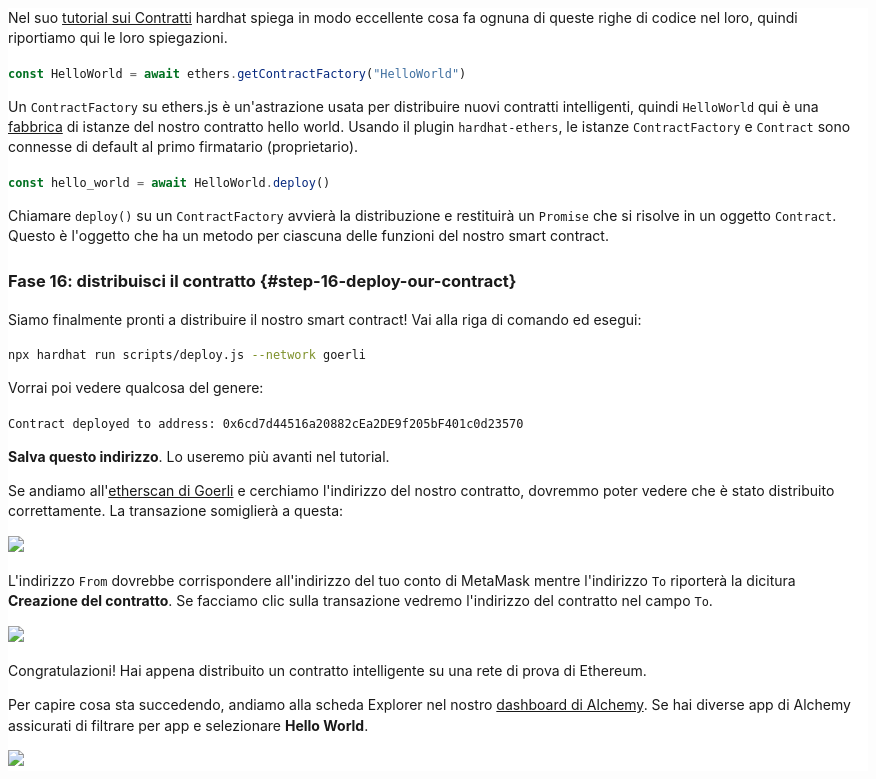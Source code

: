 Nel suo [tutorial sui Contratti](https://hardhat.org/tutorial/testing-contracts.html#writing-tests) hardhat spiega in modo eccellente cosa fa ognuna di queste righe di codice nel loro, quindi riportiamo qui le loro spiegazioni.

```javascript
const HelloWorld = await ethers.getContractFactory("HelloWorld")
```

Un `ContractFactory` su ethers.js è un'astrazione usata per distribuire nuovi contratti intelligenti, quindi `HelloWorld` qui è una [fabbrica](https://en.wikipedia.org/wiki/Factory_(object-oriented_programming)) di istanze del nostro contratto hello world. Usando il plugin `hardhat-ethers`, le istanze `ContractFactory` e `Contract` sono connesse di default al primo firmatario (proprietario).

```javascript
const hello_world = await HelloWorld.deploy()
```

Chiamare `deploy()` su un `ContractFactory` avvierà la distribuzione e restituirà un `Promise` che si risolve in un oggetto `Contract`. Questo è l'oggetto che ha un metodo per ciascuna delle funzioni del nostro smart contract.

### Fase 16: distribuisci il contratto {#step-16-deploy-our-contract}

Siamo finalmente pronti a distribuire il nostro smart contract! Vai alla riga di comando ed esegui:

```bash
npx hardhat run scripts/deploy.js --network goerli
```

Vorrai poi vedere qualcosa del genere:

```bash
Contract deployed to address: 0x6cd7d44516a20882cEa2DE9f205bF401c0d23570
```

**Salva questo indirizzo**. Lo useremo più avanti nel tutorial.

Se andiamo all'[etherscan di Goerli](https://goerli.etherscan.io) e cerchiamo l'indirizzo del nostro contratto, dovremmo poter vedere che è stato distribuito correttamente. La transazione somiglierà a questa:

![](./etherscan-contract.png)

L'indirizzo `From` dovrebbe corrispondere all'indirizzo del tuo conto di MetaMask mentre l'indirizzo `To` riporterà la dicitura **Creazione del contratto**. Se facciamo clic sulla transazione vedremo l'indirizzo del contratto nel campo `To`.

![](./etherscan-transaction.png)

Congratulazioni! Hai appena distribuito un contratto intelligente su una rete di prova di Ethereum.

Per capire cosa sta succedendo, andiamo alla scheda Explorer nel nostro [dashboard di Alchemy](https://dashboard.alchemyapi.io/explorer). Se hai diverse app di Alchemy assicurati di filtrare per app e selezionare **Hello World**.

![](./hello-world-explorer.png)
